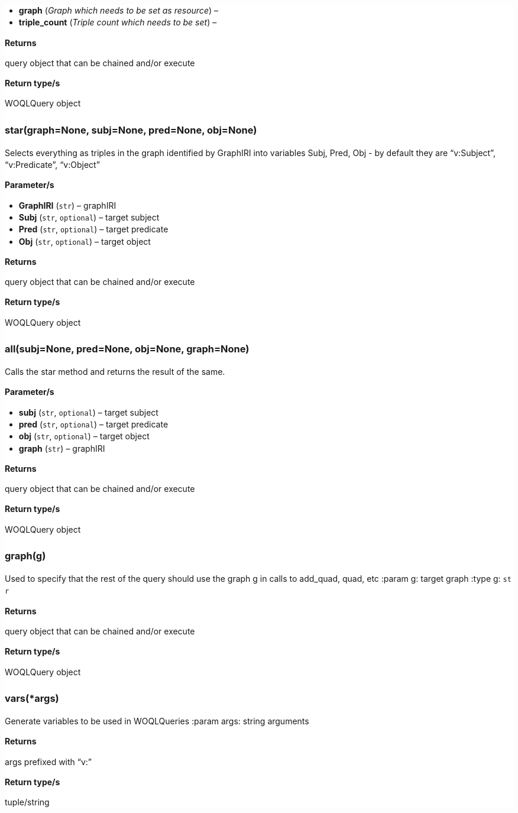 * **graph** (_Graph which needs to be set as resource_) –
* **triple\_count** (_Triple count which needs to be set_) –

**Returns**

query object that can be chained and/or execute

**Return type/s**

WOQLQuery object

### star(graph=None, subj=None, pred=None, obj=None)

Selects everything as triples in the graph identified by GraphIRI into variables Subj, Pred, Obj - by default they are “v:Subject”, “v:Predicate”, “v:Object”

**Parameter/s**

* **GraphIRI** (`str`) – graphIRI
* **Subj** (`str`, `optional`) – target subject
* **Pred** (`str`, `optional`) – target predicate
* **Obj** (`str`, `optional`) – target object

**Returns**

query object that can be chained and/or execute

**Return type/s**

WOQLQuery object

### all(subj=None, pred=None, obj=None, graph=None)

Calls the star method and returns the result of the same.

**Parameter/s**

* **subj** (`str`, `optional`) – target subject
* **pred** (`str`, `optional`) – target predicate
* **obj** (`str`, `optional`) – target object
* **graph** (`str`) – graphIRI

**Returns**

query object that can be chained and/or execute

**Return type/s**

WOQLQuery object

### graph(g)

Used to specify that the rest of the query should use the graph g in calls to add\_quad, quad, etc :param g: target graph :type g: `str`

**Returns**

query object that can be chained and/or execute

**Return type/s**

WOQLQuery object

### vars(\*args)

Generate variables to be used in WOQLQueries :param args: string arguments

**Returns**

args prefixed with “v:”

**Return type/s**

tuple/string
